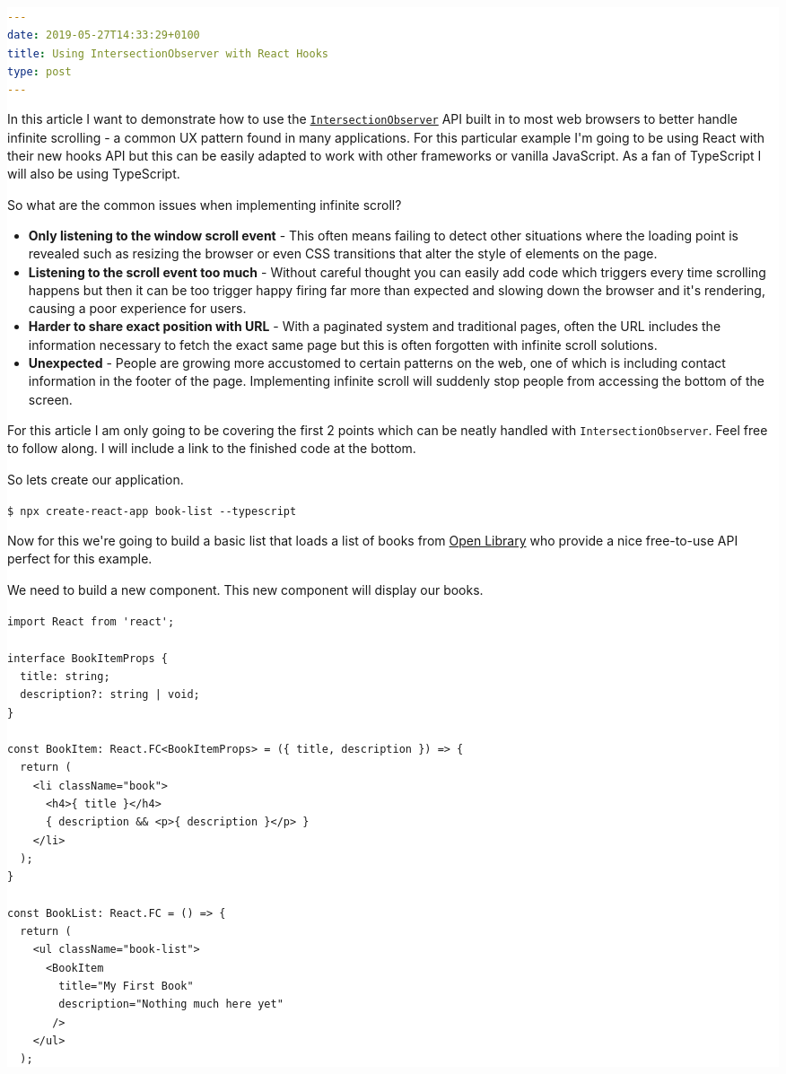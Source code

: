```yaml
---
date: 2019-05-27T14:33:29+0100
title: Using IntersectionObserver with React Hooks
type: post
---
```


In this article I want to demonstrate how to use the [`IntersectionObserver`][0] API built in to most web browsers to better handle infinite scrolling - a common UX pattern found in many applications. For this particular example I'm going to be using React with their new hooks API but this can be easily adapted to work with other frameworks or vanilla JavaScript. As a fan of TypeScript I will also be using TypeScript.

So what are the common issues when implementing infinite scroll?

- **Only listening to the window scroll event** - This often means failing to detect other situations where the loading point is revealed such as resizing the browser or even CSS transitions that alter the style of elements on the page.
- **Listening to the scroll event too much** - Without careful thought you can easily add code which triggers every time scrolling happens but then it can be too trigger happy firing far more than expected and slowing down the browser and it's rendering, causing a poor experience for users.
- **Harder to share exact position with URL** - With a paginated system and traditional pages, often the URL includes the information necessary to fetch the exact same page but this is often forgotten with infinite scroll solutions.
- **Unexpected** - People are growing more accustomed to certain patterns on the web, one of which is including contact information in the footer of the page. Implementing infinite scroll will suddenly stop people from accessing the bottom of the screen.

For this article I am only going to be covering the first 2 points which can be neatly handled with `IntersectionObserver`. Feel free to follow along. I will include a link to the finished code at the bottom.

So lets create our application.

    $ npx create-react-app book-list --typescript

Now for this we're going to build a basic list that loads a list of books from [Open Library][1] who provide a nice free-to-use API perfect for this example.

We need to build a new component. This new component will display our books.

```tsx
import React from 'react';

interface BookItemProps {
  title: string;
  description?: string | void;
}

const BookItem: React.FC<BookItemProps> = ({ title, description }) => {
  return (
    <li className="book">
      <h4>{ title }</h4>
      { description && <p>{ description }</p> }
    </li>
  );
}

const BookList: React.FC = () => {
  return (
    <ul className="book-list">
      <BookItem
        title="My First Book"
        description="Nothing much here yet"
       />
    </ul>
  );
```

[0]: https://developer.mozilla.org/en-US/docs/Web/API/IntersectionObserver
[1]: https://openlibrary.org/
[forwardref]: https://reactjs.org/docs/forwarding-refs.html
[useref]: https://reactjs.org/docs/hooks-reference.html#useref
[usecallback]: https://reactjs.org/docs/hooks-reference.html#usecallback
[usestate]: https://reactjs.org/docs/hooks-reference.html#usestate
[useeffect]: https://reactjs.org/docs/hooks-reference.html#useeffect
[project]: https://github.com/dcoxall/react-book-list